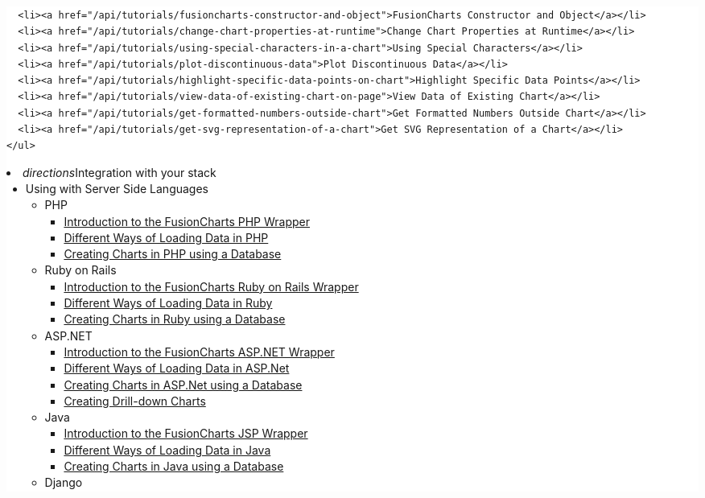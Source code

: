       <li><a href="/api/tutorials/fusioncharts-constructor-and-object">FusionCharts Constructor and Object</a></li>
      <li><a href="/api/tutorials/change-chart-properties-at-runtime">Change Chart Properties at Runtime</a></li>
      <li><a href="/api/tutorials/using-special-characters-in-a-chart">Using Special Characters</a></li>
      <li><a href="/api/tutorials/plot-discontinuous-data">Plot Discontinuous Data</a></li>
      <li><a href="/api/tutorials/highlight-specific-data-points-on-chart">Highlight Specific Data Points</a></li>
      <li><a href="/api/tutorials/view-data-of-existing-chart-on-page">View Data of Existing Chart</a></li>
      <li><a href="/api/tutorials/get-formatted-numbers-outside-chart">Get Formatted Numbers Outside Chart</a></li>
      <li><a href="/api/tutorials/get-svg-representation-of-a-chart">Get SVG Representation of a Chart</a></li>
    </ul>
  </li>
  <li><i class="material-icons">directions</i><a>Integration with your stack</a>
    <ul>
      <li>Using with Server Side Languages
        <ul>
          <li>PHP
            <ul>
              <li><a href="/using-with-server-side-languages/php/introduction">Introduction to the FusionCharts PHP Wrapper</a></li>
              <li><a href="/using-with-server-side-languages/php/different-ways-of-loading-data">Different Ways of Loading Data in PHP</a></li>
              <li><a href="/using-with-server-side-languages/php/creating-charts-with-data-from-a-database">Creating Charts in PHP using a Database</a></li>
            </ul>
          </li>
          <li>Ruby on Rails
            <ul>
              <li><a href="/using-with-server-side-languages/ruby-on-rails/introduction">Introduction to the FusionCharts Ruby on Rails Wrapper</a></li>
              <li><a href="/using-with-server-side-languages/ruby-on-rails/different-ways-of-loading-data">Different Ways of Loading Data in Ruby</a></li>
              <li><a href="/using-with-server-side-languages/ruby-on-rails/creating-charts-with-data-from-a-database">Creating Charts in Ruby using a Database</a></li>
            </ul>
          </li>
          <li>ASP.NET
            <ul>
              <li><a href="/using-with-server-side-languages/asp-net/introduction">Introduction to the FusionCharts ASP.NET Wrapper</a></li>
              <li><a href="/using-with-server-side-languages/asp-net/different-ways-of-loading-data">Different Ways of Loading Data in ASP.Net</a></li>
              <li><a href="/using-with-server-side-languages/asp-net/creating-charts-with-data-from-a-database">Creating Charts in ASP.Net using a Database</a></li>
              <li><a href="/using-with-server-side-languages/asp-net/creating-drill-down-charts">Creating Drill-down Charts</a></li>
            </ul>
          </li>
          <li>Java
            <ul>
              <li><a href="/using-with-server-side-languages/java/introduction">Introduction to the FusionCharts JSP Wrapper</a></li>
              <li><a href="/using-with-server-side-languages/java/different-ways-of-loading-data">Different Ways of Loading Data in Java</a></li>
              <li><a href="/using-with-server-side-languages/java/creating-charts-with-data-from-a-database">Creating Charts in Java using a Database</a></li>
            </ul>
          </li>
          <li>Django
            <ul>